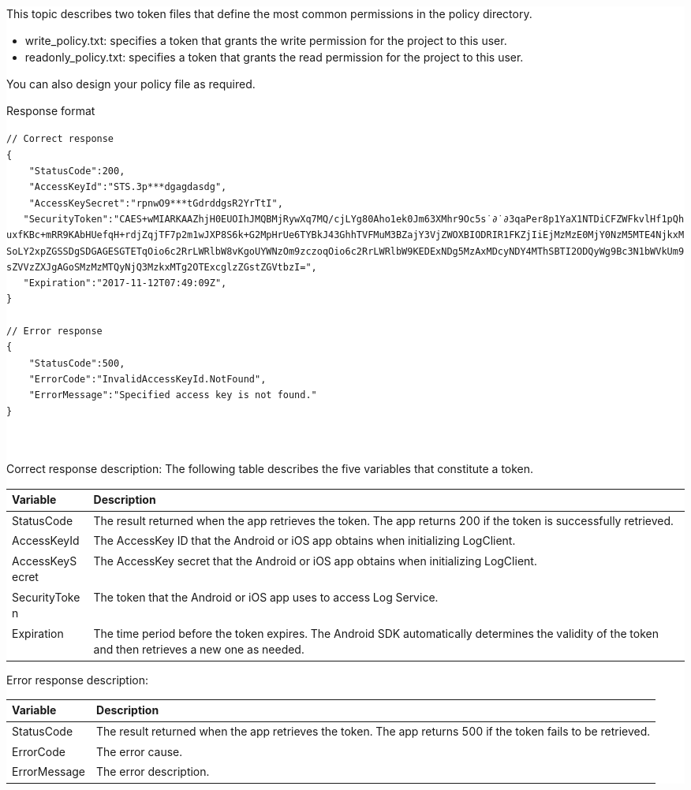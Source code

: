 This topic describes two token files that define the most common permissions in the policy directory.

-   write\_policy.txt: specifies a token that grants the write permission for the project to this user.
-   readonly\_policy.txt: specifies a token that grants the read permission for the project to this user.

You can also design your policy file as required.

Response format

``` {#codeblock_ttb_dvm_q8v}
// Correct response
{
    "StatusCode":200,
    "AccessKeyId":"STS.3p***dgagdasdg",
    "AccessKeySecret":"rpnwO9***tGdrddgsR2YrTtI",
   "SecurityToken":"CAES+wMIARKAAZhjH0EUOIhJMQBMjRywXq7MQ/cjLYg80Aho1ek0Jm63XMhr9Oc5s˙∂˙∂3qaPer8p1YaX1NTDiCFZWFkvlHf1pQhuxfKBc+mRR9KAbHUefqH+rdjZqjTF7p2m1wJXP8S6k+G2MpHrUe6TYBkJ43GhhTVFMuM3BZajY3VjZWOXBIODRIR1FKZjIiEjMzMzE0MjY0NzM5MTE4NjkxMSoLY2xpZGSSDgSDGAGESGTETqOio6c2RrLWRlbW8vKgoUYWNzOm9zczoqOio6c2RrLWRlbW9KEDExNDg5MzAxMDcyNDY4MThSBTI2ODQyWg9Bc3N1bWVkUm9sZVVzZXJgAGoSMzMzMTQyNjQ3MzkxMTg2OTExcglzZGstZGVtbzI=",
   "Expiration":"2017-11-12T07:49:09Z",
}

// Error response
{
    "StatusCode":500,
    "ErrorCode":"InvalidAccessKeyId.NotFound",
    "ErrorMessage":"Specified access key is not found."
}

			
```

Correct response description: The following table describes the five variables that constitute a token.

|Variable|Description|
|:-------|:----------|
|StatusCode|The result returned when the app retrieves the token. The app returns 200 if the token is successfully retrieved.|
|AccessKeyId|The AccessKey ID that the Android or iOS app obtains when initializing LogClient.|
|AccessKeySecret|The AccessKey secret that the Android or iOS app obtains when initializing LogClient.|
|SecurityToken|The token that the Android or iOS app uses to access Log Service.|
|Expiration|The time period before the token expires. The Android SDK automatically determines the validity of the token and then retrieves a new one as needed.|

Error response description:

|Variable|Description|
|:-------|:----------|
|StatusCode|The result returned when the app retrieves the token. The app returns 500 if the token fails to be retrieved.|
|ErrorCode|The error cause.|
|ErrorMessage|The error description.|
